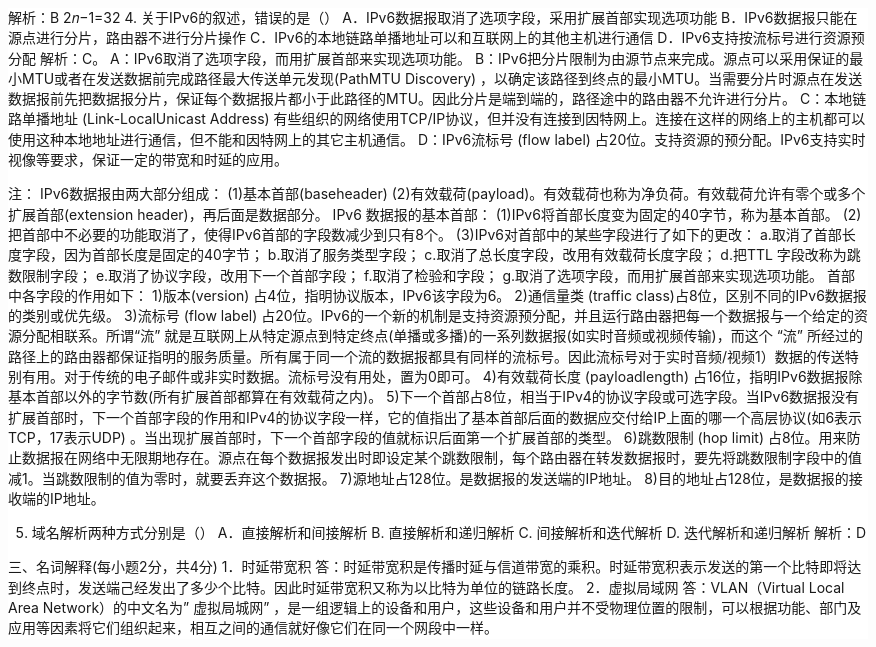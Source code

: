 解析：B     2𝑛−1=32
4. 关于IPv6的叙述，错误的是（）
A．IPv6数据报取消了选项字段，采用扩展首部实现选项功能
B．IPv6数据报只能在源点进行分片，路由器不进行分片操作
C．IPv6的本地链路单播地址可以和互联网上的其他主机进行通信
D．IPv6支持按流标号进行资源预分配
解析：C。
A：IPv6取消了选项字段，而用扩展首部来实现选项功能。
B：IPv6把分片限制为由源节点来完成。源点可以采用保证的最小MTU或者在发送数据前完成路径最大传送单元发现(PathMTU Discovery) ，以确定该路径到终点的最小MTU。当需要分片时源点在发送数据报前先把数据报分片，保证每个数据报片都小于此路径的MTU。因此分片是端到端的，路径途中的路由器不允许进行分片。
C：本地链路单播地址 (Link-LocalUnicast Address) 有些组织的网络使用TCP/IP协议，但并没有连接到因特网上。连接在这样的网络上的主机都可以使用这种本地地址进行通信，但不能和因特网上的其它主机通信。
D：IPv6流标号 (flow label) 占20位。支持资源的预分配。IPv6支持实时视像等要求，保证一定的带宽和时延的应用。
 



注：
IPv6数据报由两大部分组成：
(1)基本首部(baseheader)
(2)有效载荷(payload)。有效载荷也称为净负荷。有效载荷允许有零个或多个扩展首部(extension header)，再后面是数据部分。
IPv6 数据报的基本首部：
(1)IPv6将首部长度变为固定的40字节，称为基本首部。
(2)把首部中不必要的功能取消了，使得IPv6首部的字段数减少到只有8个。
(3)IPv6对首部中的某些字段进行了如下的更改：
a.取消了首部长度字段，因为首部长度是固定的40字节；
b.取消了服务类型字段；
c.取消了总长度字段，改用有效载荷长度字段；
d.把TTL 字段改称为跳数限制字段；
e.取消了协议字段，改用下一个首部字段；
f.取消了检验和字段；
g.取消了选项字段，而用扩展首部来实现选项功能。
首部中各字段的作用如下：
1)版本(version) 占4位，指明协议版本，IPv6该字段为6。
2)通信量类 (traffic class)占8位，区别不同的IPv6数据报的类别或优先级。
3)流标号 (flow label) 占20位。IPv6的一个新的机制是支持资源预分配，并且运行路由器把每一个数据报与一个给定的资源分配相联系。所谓“流” 就是互联网上从特定源点到特定终点(单播或多播)的一系列数据报(如实时音频或视频传输)，而这个 “流” 所经过的路径上的路由器都保证指明的服务质量。所有属于同一个流的数据报都具有同样的流标号。因此流标号对于实时音频/视频1）数据的传送特别有用。对于传统的电子邮件或非实时数据。流标号没有用处，置为0即可。
4)有效载荷长度 (payloadlength) 占16位，指明IPv6数据报除基本首部以外的字节数(所有扩展首部都算在有效载荷之内)。
5)下一个首部占8位，相当于IPv4的协议字段或可选字段。当IPv6数据报没有扩展首部时，下一个首部字段的作用和IPv4的协议字段一样，它的值指出了基本首部后面的数据应交付给IP上面的哪一个高层协议(如6表示TCP，17表示UDP) 。当出现扩展首部时，下一个首部字段的值就标识后面第一个扩展首部的类型。
6)跳数限制 (hop limit) 占8位。用来防止数据报在网络中无限期地存在。源点在每个数据报发出时即设定某个跳数限制，每个路由器在转发数据报时，要先将跳数限制字段中的值减1。当跳数限制的值为零时，就要丢弃这个数据报。
7)源地址占128位。是数据报的发送端的IP地址。
8)目的地址占128位，是数据报的接收端的IP地址。
 
5. 域名解析两种方式分别是（）
A．直接解析和间接解析                 B. 直接解析和递归解析                  C. 间接解析和迭代解析                D. 迭代解析和递归解析
解析：D
 
三、名词解释(每小题2分，共4分)
1．时延带宽积
答：时延带宽积是传播时延与信道带宽的乘积。时延带宽积表示发送的第一个比特即将达到终点时，发送端己经发出了多少个比特。因此时延带宽积又称为以比特为单位的链路长度。
2．虚拟局域网
答：VLAN（Virtual Local Area Network）的中文名为” 虚拟局城网” ，是一组逻辑上的设备和用户，这些设备和用户并不受物理位置的限制，可以根据功能、部门及应用等因素将它们组织起来，相互之间的通信就好像它们在同一个网段中一样。
 